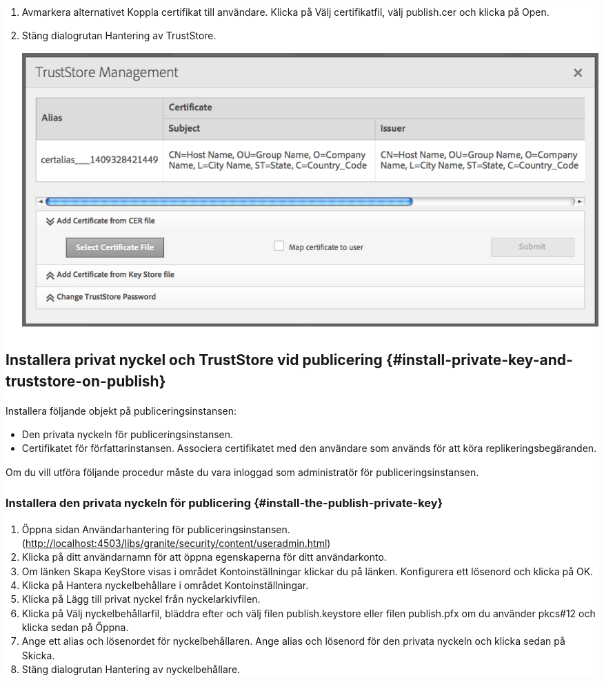 1. Avmarkera alternativet Koppla certifikat till användare. Klicka på Välj certifikatfil, välj publish.cer och klicka på Open.
1. Stäng dialogrutan Hantering av TrustStore.

   ![chlimage_1-69](assets/chlimage_1-69.png)

## Installera privat nyckel och TrustStore vid publicering {#install-private-key-and-truststore-on-publish}

Installera följande objekt på publiceringsinstansen:

* Den privata nyckeln för publiceringsinstansen.
* Certifikatet för författarinstansen. Associera certifikatet med den användare som används för att köra replikeringsbegäranden.

Om du vill utföra följande procedur måste du vara inloggad som administratör för publiceringsinstansen.

### Installera den privata nyckeln för publicering {#install-the-publish-private-key}

1. Öppna sidan Användarhantering för publiceringsinstansen. ([http://localhost:4503/libs/granite/security/content/useradmin.html](http://localhost:4503/libs/granite/security/content/useradmin.html))
1. Klicka på ditt användarnamn för att öppna egenskaperna för ditt användarkonto.
1. Om länken Skapa KeyStore visas i området Kontoinställningar klickar du på länken. Konfigurera ett lösenord och klicka på OK.
1. Klicka på Hantera nyckelbehållare i området Kontoinställningar.
1. Klicka på Lägg till privat nyckel från nyckelarkivfilen.
1. Klicka på Välj nyckelbehållarfil, bläddra efter och välj filen publish.keystore eller filen publish.pfx om du använder pkcs#12 och klicka sedan på Öppna.
1. Ange ett alias och lösenordet för nyckelbehållaren. Ange alias och lösenord för den privata nyckeln och klicka sedan på Skicka.
1. Stäng dialogrutan Hantering av nyckelbehållare.
